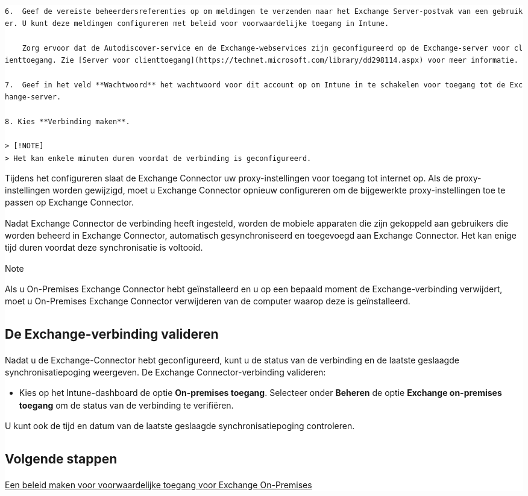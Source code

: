     6.  Geef de vereiste beheerdersreferenties op om meldingen te verzenden naar het Exchange Server-postvak van een gebruiker. U kunt deze meldingen configureren met beleid voor voorwaardelijke toegang in Intune.

        Zorg ervoor dat de Autodiscover-service en de Exchange-webservices zijn geconfigureerd op de Exchange-server voor clienttoegang. Zie [Server voor clienttoegang](https://technet.microsoft.com/library/dd298114.aspx) voor meer informatie.

    7.  Geef in het veld **Wachtwoord** het wachtwoord voor dit account op om Intune in te schakelen voor toegang tot de Exchange-server.

    8. Kies **Verbinding maken**.

    > [!NOTE]
    > Het kan enkele minuten duren voordat de verbinding is geconfigureerd.

Tijdens het configureren slaat de Exchange Connector uw proxy-instellingen voor toegang tot internet op. Als de proxy-instellingen worden gewijzigd, moet u Exchange Connector opnieuw configureren om de bijgewerkte proxy-instellingen toe te passen op Exchange Connector.

Nadat Exchange Connector de verbinding heeft ingesteld, worden de mobiele apparaten die zijn gekoppeld aan gebruikers die worden beheerd in Exchange Connector, automatisch gesynchroniseerd en toegevoegd aan Exchange Connector. Het kan enige tijd duren voordat deze synchronisatie is voltooid.

> [!NOTE]
> Als u On-Premises Exchange Connector hebt geïnstalleerd en u op een bepaald moment de Exchange-verbinding verwijdert, moet u On-Premises Exchange Connector verwijderen van de computer waarop deze is geïnstalleerd.

## <a name="validate-the-exchange-connection"></a>De Exchange-verbinding valideren

Nadat u de Exchange-Connector hebt geconfigureerd, kunt u de status van de verbinding en de laatste geslaagde synchronisatiepoging weergeven. De Exchange Connector-verbinding valideren:

- Kies op het Intune-dashboard de optie **On-premises toegang**. Selecteer onder **Beheren** de optie **Exchange on-premises toegang** om de status van de verbinding te verifiëren.

U kunt ook de tijd en datum van de laatste geslaagde synchronisatiepoging controleren.

## <a name="next-steps"></a>Volgende stappen
[Een beleid maken voor voorwaardelijke toegang voor Exchange On-Premises](conditional-access-exchange-create.md)
